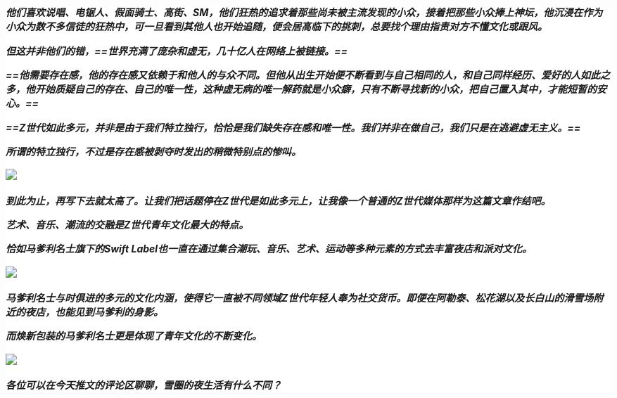 **_他们喜欢说唱、电锯人、假面骑士、高街、SM，他们狂热的追求着那些尚未被主流发现的小众，接着把那些小众捧上神坛，他沉浸在作为小众为数不多信徒的狂热中，可一旦看到其他人也开始追随，便会居高临下的挑刺，总要找个理由指责对方不懂文化或跟风。_**

**_但这并非他们的错，==世界充满了庞杂和虚无，几十亿人在网络上被链接。==_**

**_==他需要存在感，他的存在感又依赖于和他人的与众不同。但他从出生开始便不断看到与自己相同的人，和自己同样经历、爱好的人如此之多，他开始质疑自己的存在、自己的唯一性，这种虚无病的唯一解药就是小众癖，只有不断寻找新的小众，把自己置入其中，才能短暂的安心。==_**

**_==Z世代如此多元，并非是由于我们特立独行，恰恰是我们缺失存在感和唯一性。我们并非在做自己，我们只是在逃避虚无主义。==_**

**_所谓的特立独行，不过是存在感被剥夺时发出的稍微特别点的惨叫。_**

![](https://proxy-prod.omnivore-image-cache.app/1080x720,s8NmwJacuPbCRMAwLNRuDGu-4381v7ziLqeq1iMiDojQ/https://pic3.zhimg.com/v2-67d9b12f8b051f0c4a0ebcbb9aeb044e_b.jpg)

**_到此为止，再写下去就太高了。让我们把话题停在Z世代是如此多元上，让我像一个普通的Z世代媒体那样为这篇文章作结吧。_**

**_艺术、音乐、潮流的交融是Z世代青年文化最大的特点。_**

**_恰如马爹利名士旗下的Swift Label也一直在通过集合潮玩、音乐、艺术、运动等多种元素的方式去丰富夜店和派对文化。_**

![](https://proxy-prod.omnivore-image-cache.app/1080x608,snT-gBqyGE9m3C3TyiRc5ec5T1RVie-w-k1YD7QivASs/https://pic3.zhimg.com/v2-ceece79194ead05396fe976388f44cfe_b.jpg)

**_马爹利名士与时俱进的多元的文化内涵，使得它一直被不同领域Z世代年轻人奉为社交货币。即便在阿勒泰、松花湖以及长白山的滑雪场附近的夜店，也能见到马爹利的身影。_**

**_而焕新包装的马爹利名士更是体现了青年文化的不断变化。_**

![](https://proxy-prod.omnivore-image-cache.app/1080x720,sJ_7lo9SjSLzblexWxiOVGHDpAta5v5DeNxLoaACmiBA/https://pic1.zhimg.com/v2-5a479da05cb0b3e80a784eda8a1607a4_b.jpg)

**_各位可以在今天推文的评论区聊聊，雪圈的夜生活有什么不同？_**
